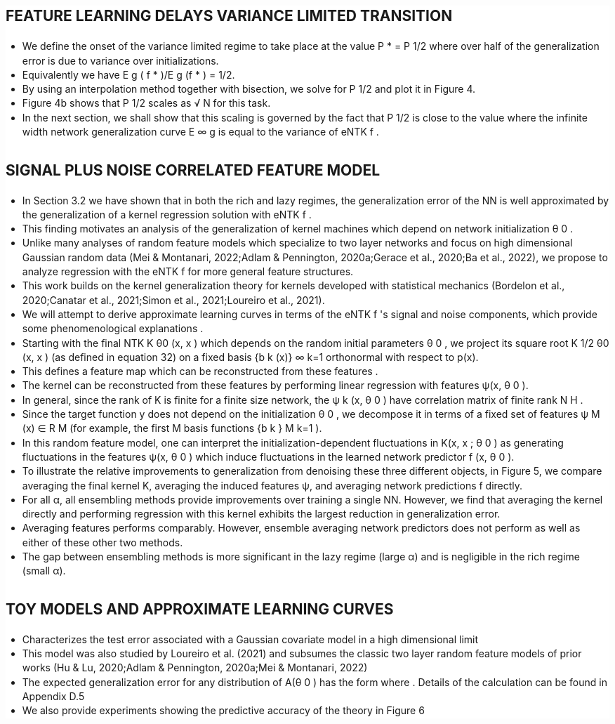 ## FEATURE LEARNING DELAYS VARIANCE LIMITED TRANSITION
- We define the onset of the variance limited regime to take place at the value P * = P 1/2 where over half of the generalization error is due to variance over initializations.
- Equivalently we have E g ( f * )/E g (f * ) = 1/2.
- By using an interpolation method together with bisection, we solve for P 1/2 and plot it in Figure 4.
- Figure 4b shows that P 1/2 scales as √ N for this task.
- In the next section, we shall show that this scaling is governed by the fact that P 1/2 is close to the value where the infinite width network generalization curve E ∞ g is equal to the variance of eNTK f .

## SIGNAL PLUS NOISE CORRELATED FEATURE MODEL
- In Section 3.2 we have shown that in both the rich and lazy regimes, the generalization error of the NN is well approximated by the generalization of a kernel regression solution with eNTK f .
- This finding motivates an analysis of the generalization of kernel machines which depend on network initialization θ 0 .
- Unlike many analyses of random feature models which specialize to two layer networks and focus on high dimensional Gaussian random data (Mei & Montanari, 2022;Adlam & Pennington, 2020a;Gerace et al., 2020;Ba et al., 2022), we propose to analyze regression with the eNTK f for more general feature structures.
- This work builds on the kernel generalization theory for kernels developed with statistical mechanics (Bordelon et al., 2020;Canatar et al., 2021;Simon et al., 2021;Loureiro et al., 2021).
- We will attempt to derive approximate learning curves in terms of the eNTK f 's signal and noise components, which provide some phenomenological explanations .
- Starting with the final NTK K θ0 (x, x ) which depends on the random initial parameters θ 0 , we project its square root K 1/2 θ0 (x, x ) (as defined in equation 32) on a fixed basis {b k (x)} ∞ k=1 orthonormal with respect to p(x).
- This defines a feature map which can be reconstructed from these features .
- The kernel can be reconstructed from these features by performing linear regression with features ψ(x, θ 0 ).
- In general, since the rank of K is finite for a finite size network, the ψ k (x, θ 0 ) have correlation matrix of finite rank N H .
- Since the target function y does not depend on the initialization θ 0 , we decompose it in terms of a fixed set of features ψ M (x) ∈ R M (for example, the first M basis functions {b k } M k=1 ).
- In this random feature model, one can interpret the initialization-dependent fluctuations in K(x, x ; θ 0 ) as generating fluctuations in the features ψ(x, θ 0 ) which induce fluctuations in the learned network predictor f (x, θ 0 ).
- To illustrate the relative improvements to generalization from denoising these three different objects, in Figure 5, we compare averaging the final kernel K, averaging the induced features ψ, and averaging network predictions f directly.
- For all α, all ensembling methods provide improvements over training a single NN. However, we find that averaging the kernel directly and performing regression with this kernel exhibits the largest reduction in generalization error.
- Averaging features performs comparably. However, ensemble averaging network predictors does not perform as well as either of these other two methods.
- The gap between ensembling methods is more significant in the lazy regime (large α) and is negligible in the rich regime (small α).

## TOY MODELS AND APPROXIMATE LEARNING CURVES
- Characterizes the test error associated with a Gaussian covariate model in a high dimensional limit
- This model was also studied by Loureiro et al. (2021) and subsumes the classic two layer random feature models of prior works (Hu & Lu, 2020;Adlam & Pennington, 2020a;Mei & Montanari, 2022)
- The expected generalization error for any distribution of A(θ 0 ) has the form where . Details of the calculation can be found in Appendix D.5
- We also provide experiments showing the predictive accuracy of the theory in Figure 6
